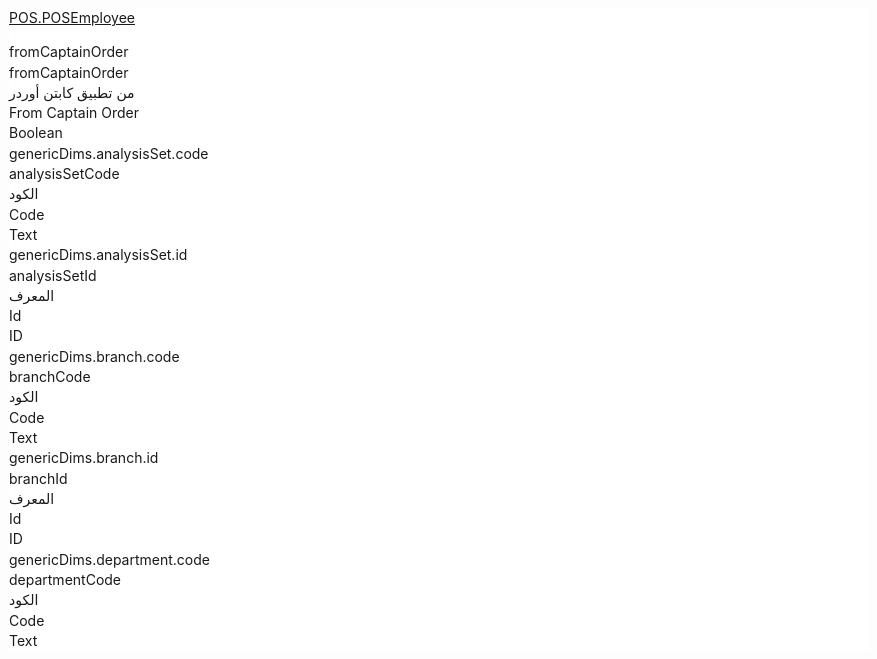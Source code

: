 [POS.POSEmployee](/entities/system-tables/POS.POSEmployee.md) 
</div>
</div>

<div class="row searchable" id="fromCaptainOrder">
<div class="cell" data-label="Property">fromCaptainOrder</div>
<div class="cell" data-label="Column">fromCaptainOrder</div>
<div class="cell" data-label="Arabic">من تطبيق كابتن أوردر</div>
<div class="cell" data-label="English">From Captain Order</div>
<div class="cell" data-label="Type">Boolean</div>

</div>

<div class="row searchable" id="genericDims.analysisSet.code">
<div class="cell" data-label="Property">genericDims.analysisSet.code</div>
<div class="cell" data-label="Column">analysisSetCode</div>
<div class="cell" data-label="Arabic">الكود</div>
<div class="cell" data-label="English">Code</div>
<div class="cell" data-label="Type">Text</div>

</div>

<div class="row searchable" id="genericDims.analysisSet.id">
<div class="cell" data-label="Property">genericDims.analysisSet.id</div>
<div class="cell" data-label="Column">analysisSetId</div>
<div class="cell" data-label="Arabic">المعرف</div>
<div class="cell" data-label="English">Id</div>
<div class="cell" data-label="Type">ID</div>

</div>

<div class="row searchable" id="genericDims.branch.code">
<div class="cell" data-label="Property">genericDims.branch.code</div>
<div class="cell" data-label="Column">branchCode</div>
<div class="cell" data-label="Arabic">الكود</div>
<div class="cell" data-label="English">Code</div>
<div class="cell" data-label="Type">Text</div>

</div>

<div class="row searchable" id="genericDims.branch.id">
<div class="cell" data-label="Property">genericDims.branch.id</div>
<div class="cell" data-label="Column">branchId</div>
<div class="cell" data-label="Arabic">المعرف</div>
<div class="cell" data-label="English">Id</div>
<div class="cell" data-label="Type">ID</div>

</div>

<div class="row searchable" id="genericDims.department.code">
<div class="cell" data-label="Property">genericDims.department.code</div>
<div class="cell" data-label="Column">departmentCode</div>
<div class="cell" data-label="Arabic">الكود</div>
<div class="cell" data-label="English">Code</div>
<div class="cell" data-label="Type">Text</div>
